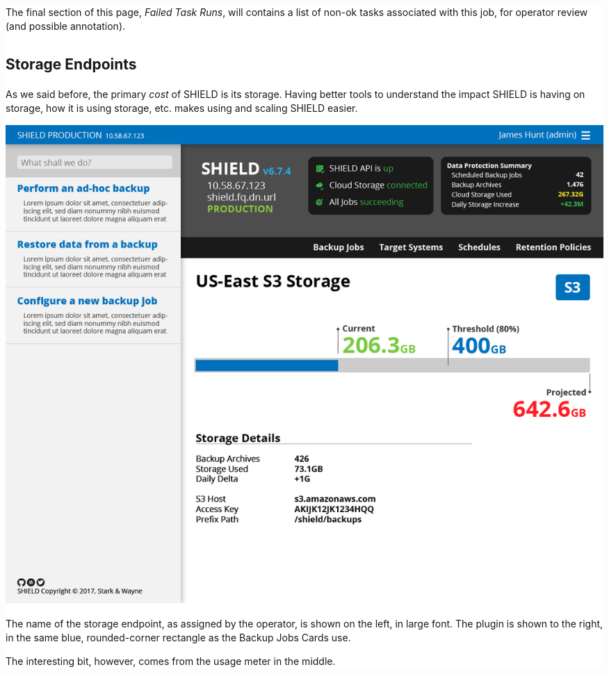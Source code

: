 The final section of this page, _Failed Task Runs_, will contains a list of non-ok tasks associated with this job, for operator review (and possible annotation).


Storage Endpoints
-----------------

As we said before, the primary _cost_ of SHIELD is its storage.  Having better tools to understand the impact SHIELD is having on storage, how it is using storage, etc. makes using and scaling SHIELD easier.

![Storage Endpoint Mock](images/uiv2.2.png)

The name of the storage endpoint, as assigned by the operator, is shown on the left, in large font.  The plugin is shown to the right, in the same blue, rounded-corner rectangle as the Backup Jobs Cards use.

The interesting bit, however, comes from the usage meter in the middle.
